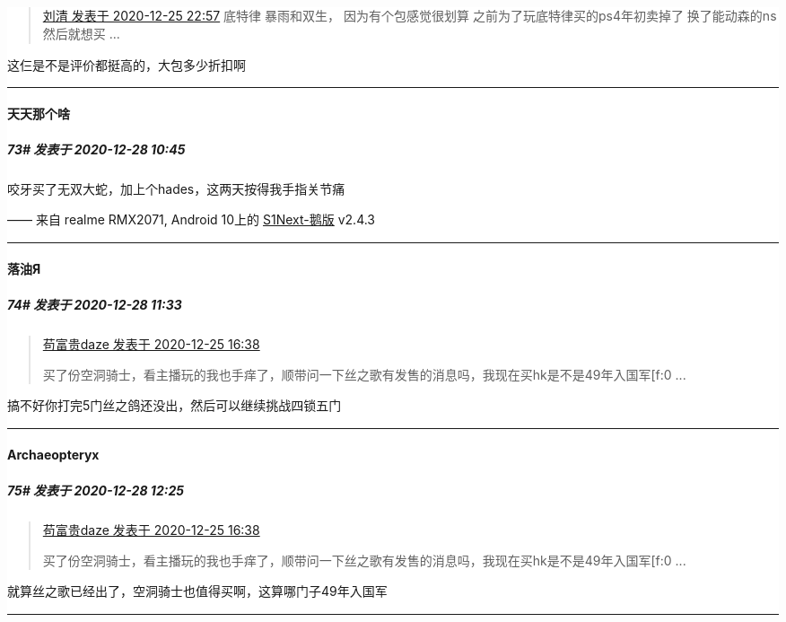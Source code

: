 
<blockquote><a href="httphttps://bbs.saraba1st.com/2b/forum.php?mod=redirect&amp;goto=findpost&amp;pid=49845537&amp;ptid=1979440" target="_blank">刘清 发表于 2020-12-25 22:57</a>
底特律 暴雨和双生， 因为有个包感觉很划算 之前为了玩底特律买的ps4年初卖掉了 换了能动森的ns 然后就想买 ...</blockquote>
这仨是不是评价都挺高的，大包多少折扣啊







*****

####  天天那个啥  
##### 73#       发表于 2020-12-28 10:45




咬牙买了无双大蛇，加上个hades，这两天按得我手指关节痛

—— 来自 realme RMX2071, Android 10上的 [S1Next-鹅版](https://github.com/ykrank/S1-Next/releases) v2.4.3







*****

####  落油Я  
##### 74#       发表于 2020-12-28 11:33



<blockquote><a href="httphttps://bbs.saraba1st.com/2b/forum.php?mod=redirect&amp;goto=findpost&amp;pid=49842123&amp;ptid=1979440" target="_blank">苟富贵daze 发表于 2020-12-25 16:38</a>

买了份空洞骑士，看主播玩的我也手痒了，顺带问一下丝之歌有发售的消息吗，我现在买hk是不是49年入国军[f:0 ...</blockquote>
搞不好你打完5门丝之鸽还没出，然后可以继续挑战四锁五门







*****

####  Archaeopteryx  
##### 75#       发表于 2020-12-28 12:25



<blockquote><a href="httphttps://bbs.saraba1st.com/2b/forum.php?mod=redirect&amp;goto=findpost&amp;pid=49842123&amp;ptid=1979440" target="_blank">苟富贵daze 发表于 2020-12-25 16:38</a>

买了份空洞骑士，看主播玩的我也手痒了，顺带问一下丝之歌有发售的消息吗，我现在买hk是不是49年入国军[f:0 ...</blockquote>
就算丝之歌已经出了，空洞骑士也值得买啊，这算哪门子49年入国军







*****
